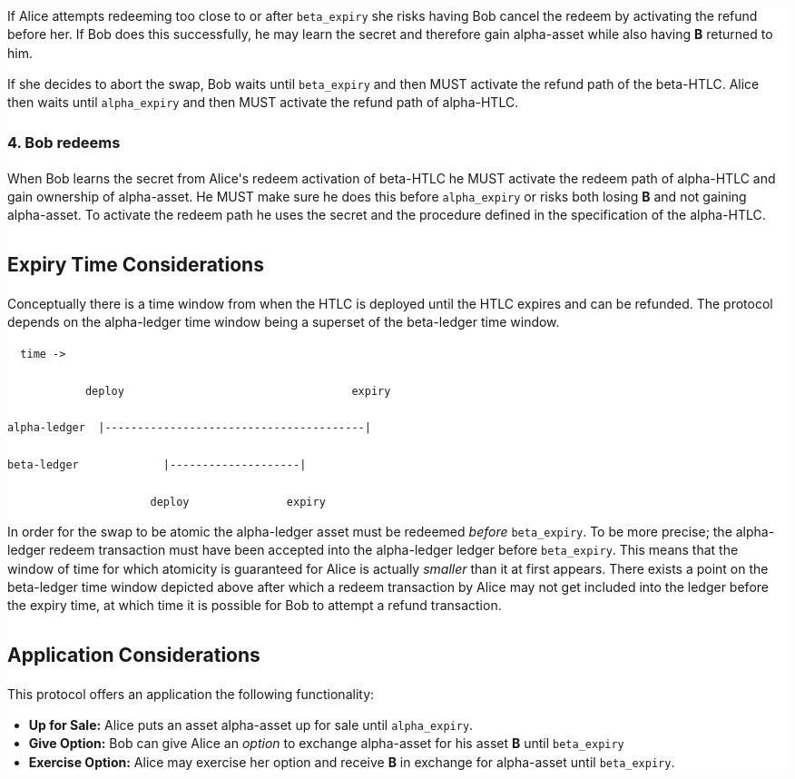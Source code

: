 If Alice attempts redeeming too close to or after `beta_expiry` she risks having Bob cancel the redeem by activating the refund before her.
If Bob does this successfully, he may learn the secret and therefore gain alpha-asset while also having **B** returned to him.

If she decides to abort the swap, Bob waits until `beta_expiry` and then MUST activate the refund path of the beta-HTLC.
Alice then waits until `alpha_expiry` and then MUST activate the refund path of alpha-HTLC.

### 4. Bob redeems

When Bob learns the secret from Alice's redeem activation of beta-HTLC he MUST activate the redeem path of alpha-HTLC and gain ownership of alpha-asset.
He MUST make sure he does this before `alpha_expiry` or risks both losing **B** and not gaining alpha-asset.
To activate the redeem path he uses the secret and the procedure defined in the specification of the alpha-HTLC.

## Expiry Time Considerations

Conceptually there is a time window from when the HTLC is deployed until the HTLC expires and can be refunded.
The protocol depends on the alpha-ledger time window being a superset of the beta-ledger  time window.

```
  time ->

            deploy                                   expiry

alpha-ledger  |----------------------------------------|

beta-ledger             |--------------------|

                      deploy               expiry
```

In order for the swap to be atomic the alpha-ledger asset must be redeemed *before* `beta_expiry`.
To be more precise; the alpha-ledger redeem transaction must have been accepted into the alpha-ledger ledger before `beta_expiry`.
This means that the window of time for which atomicity is guaranteed for Alice is actually *smaller* than it at first appears.
There exists a point on the beta-ledger  time window depicted above after which a redeem transaction by Alice may not get included into the ledger before the expiry time, at which time it is possible for Bob to attempt a refund transaction.

## Application Considerations

This protocol offers an application the following functionality:

- **Up for Sale:** Alice puts an asset alpha-asset up for sale until `alpha_expiry`.
- **Give Option:** Bob can give Alice an *option* to exchange alpha-asset for his asset **B** until `beta_expiry`
- **Exercise Option:** Alice may exercise her option and receive **B** in exchange for alpha-asset until `beta_expiry`.
